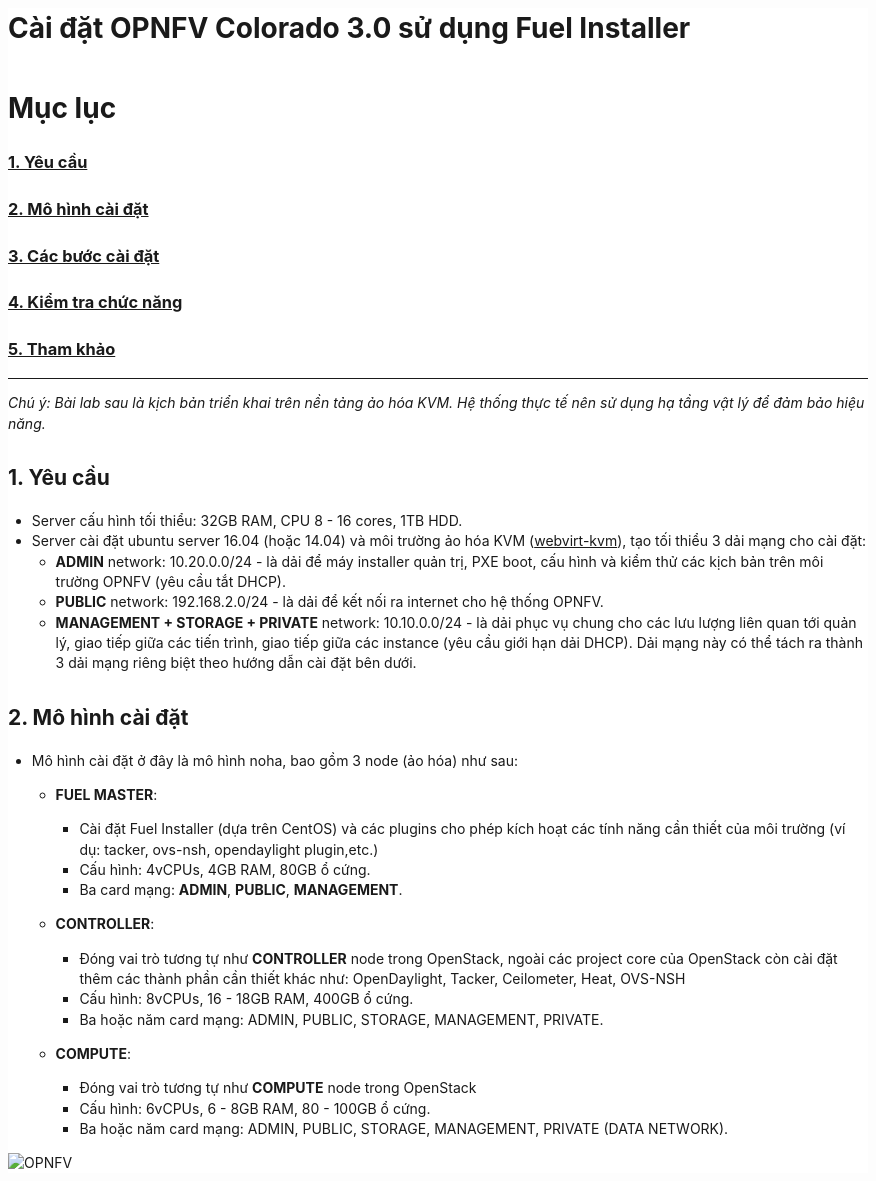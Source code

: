 # Cài đặt OPNFV Colorado 3.0 sử dụng Fuel Installer
# Mục lục
### [1. Yêu cầu](#pre)
### [2. Mô hình cài đặt](#topo)
### [3. Các bước cài đặt](#steps)
### [4. Kiểm tra chức năng](#verify)
### [5. Tham khảo](#ref)

---
*Chú ý: Bài lab sau là kịch bản triển khai trên nền tảng ảo hóa KVM. Hệ thống thực tế nên sử dụng hạ tầng vật lý để đảm bảo hiệu năng.*

## <a name="pre"></a>1. Yêu cầu
- Server cấu hình tối thiểu: 32GB RAM, CPU 8 - 16 cores, 1TB HDD.
- Server cài đặt ubuntu server 16.04 (hoặc 14.04) và môi trường ảo hóa KVM ([webvirt-kvm](https://github.com/retspen/webvirtmgr)), tạo tối thiểu 3 dải mạng cho cài đặt:
  - **ADMIN** network: 10.20.0.0/24 - là dải để máy installer quản trị, PXE boot, cấu hình và kiểm thử các kịch bản trên môi trường OPNFV (yêu cầu tắt DHCP).
  - **PUBLIC** network: 192.168.2.0/24 - là dải để kết nối ra internet cho hệ thống OPNFV.
  - **MANAGEMENT + STORAGE + PRIVATE** network: 10.10.0.0/24 - là dải phục vụ chung cho các lưu lượng liên quan tới quản lý, giao tiếp giữa các tiến trình, giao tiếp giữa các instance (yêu cầu giới hạn dải DHCP). Dải mạng này có thể tách ra thành 3 dải mạng riêng biệt theo hướng dẫn cài đặt bên dưới.

## <a name="topo"></a>2. Mô hình cài đặt
- Mô hình cài đặt ở đây là mô hình noha, bao gồm 3 node (ảo hóa) như sau:
  - **FUEL MASTER**:
    - Cài đặt Fuel Installer (dựa trên CentOS) và các plugins cho phép kích hoạt các tính năng cần thiết của môi trường (ví dụ: tacker, ovs-nsh, opendaylight plugin,etc.)
    - Cấu hình: 4vCPUs, 4GB RAM, 80GB ổ cứng.
    - Ba card mạng: **ADMIN**, **PUBLIC**, **MANAGEMENT**.

  - **CONTROLLER**:
    - Đóng vai trò tương tự như **CONTROLLER** node trong OpenStack, ngoài các project core của OpenStack còn cài đặt thêm các thành phần cần thiết khác như: OpenDaylight, Tacker, Ceilometer, Heat, OVS-NSH
    - Cấu hình: 8vCPUs, 16 - 18GB RAM, 400GB ổ cứng.
    - Ba hoặc năm card mạng: ADMIN, PUBLIC, STORAGE, MANAGEMENT, PRIVATE.

  - **COMPUTE**:
    - Đóng vai trò tương tự như **COMPUTE** node trong OpenStack
    - Cấu hình: 6vCPUs, 6 - 8GB RAM, 80 - 100GB ổ cứng.
    - Ba hoặc năm card mạng: ADMIN, PUBLIC, STORAGE, MANAGEMENT, PRIVATE (DATA NETWORK).

![OPNFV](http://i.imgur.com/rpT0EB3.png)
